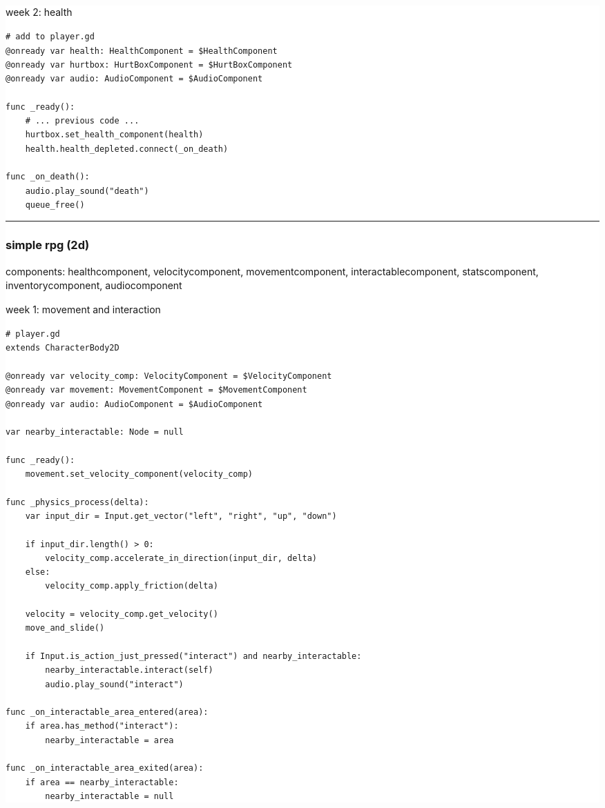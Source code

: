 week 2: health

```gdscript
# add to player.gd
@onready var health: HealthComponent = $HealthComponent
@onready var hurtbox: HurtBoxComponent = $HurtBoxComponent
@onready var audio: AudioComponent = $AudioComponent

func _ready():
    # ... previous code ...
    hurtbox.set_health_component(health)
    health.health_depleted.connect(_on_death)

func _on_death():
    audio.play_sound("death")
    queue_free()
```

---

### simple rpg (2d)

components: healthcomponent, velocitycomponent, movementcomponent, interactablecomponent, statscomponent, inventorycomponent, audiocomponent

week 1: movement and interaction

```gdscript
# player.gd
extends CharacterBody2D

@onready var velocity_comp: VelocityComponent = $VelocityComponent
@onready var movement: MovementComponent = $MovementComponent
@onready var audio: AudioComponent = $AudioComponent

var nearby_interactable: Node = null

func _ready():
    movement.set_velocity_component(velocity_comp)

func _physics_process(delta):
    var input_dir = Input.get_vector("left", "right", "up", "down")
    
    if input_dir.length() > 0:
        velocity_comp.accelerate_in_direction(input_dir, delta)
    else:
        velocity_comp.apply_friction(delta)
    
    velocity = velocity_comp.get_velocity()
    move_and_slide()
    
    if Input.is_action_just_pressed("interact") and nearby_interactable:
        nearby_interactable.interact(self)
        audio.play_sound("interact")

func _on_interactable_area_entered(area):
    if area.has_method("interact"):
        nearby_interactable = area

func _on_interactable_area_exited(area):
    if area == nearby_interactable:
        nearby_interactable = null
```
